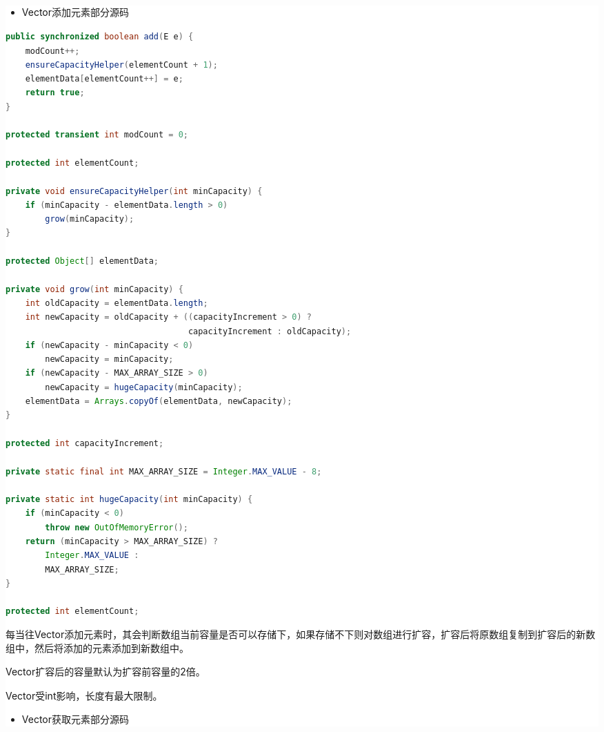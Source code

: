 * Vector添加元素部分源码

``` java
public synchronized boolean add(E e) {
    modCount++;
    ensureCapacityHelper(elementCount + 1);
    elementData[elementCount++] = e;
    return true;
}

protected transient int modCount = 0;

protected int elementCount;

private void ensureCapacityHelper(int minCapacity) {
    if (minCapacity - elementData.length > 0)
        grow(minCapacity);
}

protected Object[] elementData;

private void grow(int minCapacity) {
    int oldCapacity = elementData.length;
    int newCapacity = oldCapacity + ((capacityIncrement > 0) ?
                                     capacityIncrement : oldCapacity);
    if (newCapacity - minCapacity < 0)
        newCapacity = minCapacity;
    if (newCapacity - MAX_ARRAY_SIZE > 0)
        newCapacity = hugeCapacity(minCapacity);
    elementData = Arrays.copyOf(elementData, newCapacity);
}

protected int capacityIncrement;

private static final int MAX_ARRAY_SIZE = Integer.MAX_VALUE - 8;

private static int hugeCapacity(int minCapacity) {
    if (minCapacity < 0)
        throw new OutOfMemoryError();
    return (minCapacity > MAX_ARRAY_SIZE) ?
        Integer.MAX_VALUE :
        MAX_ARRAY_SIZE;
}

protected int elementCount;
```

每当往Vector添加元素时，其会判断数组当前容量是否可以存储下，如果存储不下则对数组进行扩容，扩容后将原数组复制到扩容后的新数组中，然后将添加的元素添加到新数组中。

Vector扩容后的容量默认为扩容前容量的2倍。

Vector受int影响，长度有最大限制。

* Vector获取元素部分源码
